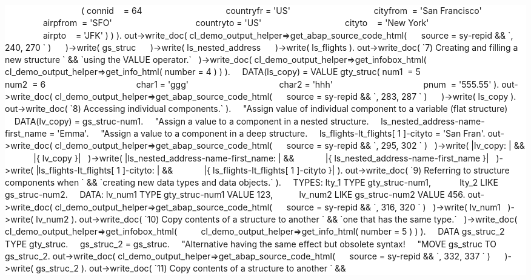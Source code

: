                                 ( connid    = 64
                                  countryfr = 'US'
                                  cityfrom  = 'San Francisco'
                                  airpfrom  = 'SFO'
                                  countryto = 'US'
                                  cityto    = 'New York'
                                  airpto    = 'JFK' ) ) ).
out->write\_doc( cl\_demo\_output\_helper=>get\_abap\_source\_code\_html(
     source = sy-repid && \`, 240, 270 \` )
     )->write( gs\_struc
     )->write( ls\_nested\_address
     )->write( ls\_flights ).
out->write\_doc( \`7) Creating and filling a new structure \` &&
\`using the VALUE operator.\`
  )->write\_doc( cl\_demo\_output\_helper=>get\_infobox\_html(
         cl\_demo\_output\_helper=>get\_info\_html( number = 4 ) ) ).
    DATA(ls\_copy) = VALUE gty\_struc( num1  = 5
                                     num2  = 6
                                     char1 = 'ggg'
                                     char2 = 'hhh'
                                     pnum  = '555.55' ).
out->write\_doc( cl\_demo\_output\_helper=>get\_abap\_source\_code\_html(
     source = sy-repid && \`, 283, 287 \` )
     )->write( ls\_copy ).
out->write\_doc( \`8) Accessing individual components.\` ).
    "Assign value of individual component to a variable (flat structure)
    DATA(lv\_copy) = gs\_struc-num1.
    "Assign a value to a component in a nested structure.
    ls\_nested\_address-name-first\_name = 'Emma'.
    "Assign a value to a component in a deep structure.
    ls\_flights-lt\_flights\[ 1 \]-cityto = 'San Fran'.
out->write\_doc( cl\_demo\_output\_helper=>get\_abap\_source\_code\_html(
     source = sy-repid && \`, 295, 302 \` )
  )->write( |lv\_copy: | &&
            |{ lv\_copy }|
  )->write( |ls\_nested\_address-name-first\_name: | &&
            |{ ls\_nested\_address-name-first\_name }|
  )->write( |ls\_flights-lt\_flights\[ 1 \]-cityto: | &&
            |{ ls\_flights-lt\_flights\[ 1 \]-cityto }| ).
out->write\_doc( \`9) Referring to structure components when \` &&
\`creating new data types and data objects.\` ).
    TYPES: lty\_1 TYPE gty\_struc-num1,
           lty\_2 LIKE gs\_struc-num2.
    DATA: lv\_num1 TYPE gty\_struc-num1 VALUE 123,
          lv\_num2 LIKE gs\_struc-num2 VALUE 456.
out->write\_doc( cl\_demo\_output\_helper=>get\_abap\_source\_code\_html(
     source = sy-repid && \`, 316, 320 \` )
  )->write( lv\_num1
  )->write( lv\_num2 ).
out->write\_doc( \`10) Copy contents of a structure to another \` &&
\`one that has the same type.\`
  )->write\_doc( cl\_demo\_output\_helper=>get\_infobox\_html(
         cl\_demo\_output\_helper=>get\_info\_html( number = 5 ) ) ).
    DATA gs\_struc\_2 TYPE gty\_struc.
    gs\_struc\_2 = gs\_struc.
    "Alternative having the same effect but obsolete syntax!
    "MOVE gs\_struc TO gs\_struc\_2.
out->write\_doc( cl\_demo\_output\_helper=>get\_abap\_source\_code\_html(
     source = sy-repid && \`, 332, 337 \` )
     )->write( gs\_struc\_2 ).
out->write\_doc( \`11) Copy contents of a structure to another \` &&